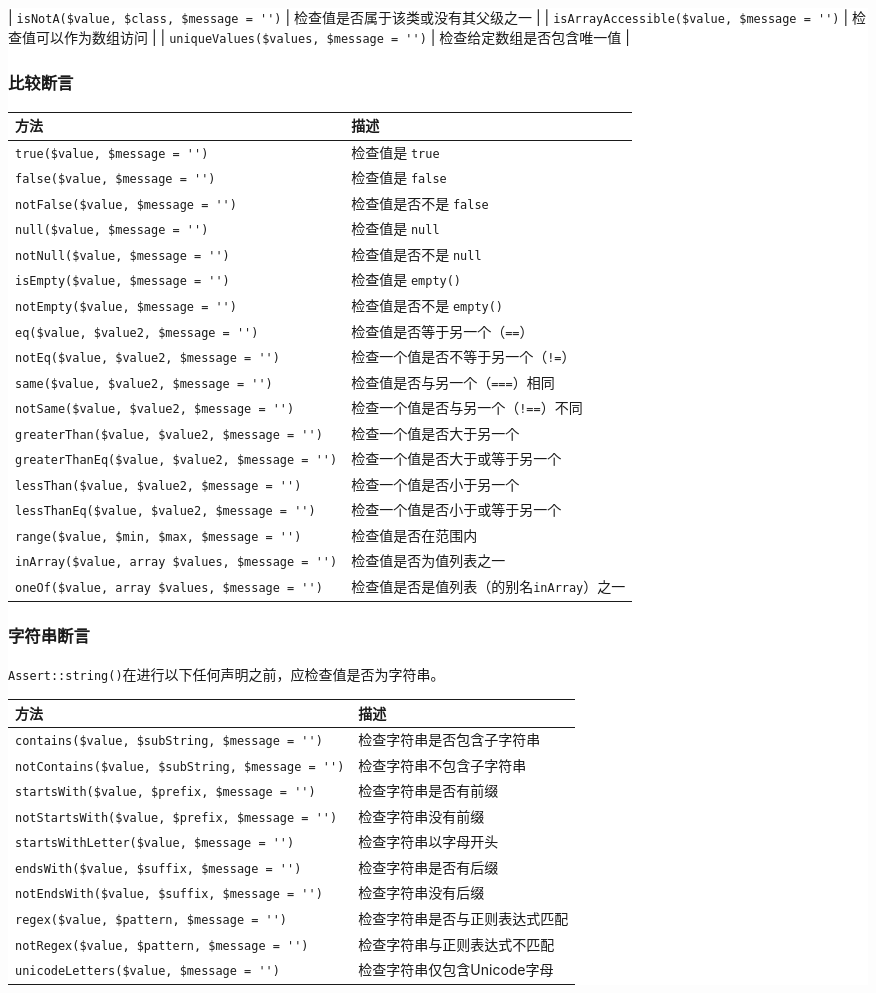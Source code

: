 | `isNotA($value, $class, $message = '')`                  | 检查值是否属于该类或没有其父级之一           |
| `isArrayAccessible($value, $message = '')`               | 检查值可以作为数组访问                       |
| `uniqueValues($values, $message = '')`                   | 检查给定数组是否包含唯一值                   |

### 比较断言

| 方法                                            | 描述                                      |
| :---------------------------------------------- | :---------------------------------------- |
| `true($value, $message = '')`                   | 检查值是 `true`                           |
| `false($value, $message = '')`                  | 检查值是 `false`                          |
| `notFalse($value, $message = '')`               | 检查值是否不是 `false`                    |
| `null($value, $message = '')`                   | 检查值是 `null`                           |
| `notNull($value, $message = '')`                | 检查值是否不是 `null`                     |
| `isEmpty($value, $message = '')`                | 检查值是 `empty()`                        |
| `notEmpty($value, $message = '')`               | 检查值是否不是 `empty()`                  |
| `eq($value, $value2, $message = '')`            | 检查值是否等于另一个（`==`）              |
| `notEq($value, $value2, $message = '')`         | 检查一个值是否不等于另一个（`!=`）        |
| `same($value, $value2, $message = '')`          | 检查值是否与另一个（`===`）相同           |
| `notSame($value, $value2, $message = '')`       | 检查一个值是否与另一个（`!==`）不同       |
| `greaterThan($value, $value2, $message = '')`   | 检查一个值是否大于另一个                  |
| `greaterThanEq($value, $value2, $message = '')` | 检查一个值是否大于或等于另一个            |
| `lessThan($value, $value2, $message = '')`      | 检查一个值是否小于另一个                  |
| `lessThanEq($value, $value2, $message = '')`    | 检查一个值是否小于或等于另一个            |
| `range($value, $min, $max, $message = '')`      | 检查值是否在范围内                        |
| `inArray($value, array $values, $message = '')` | 检查值是否为值列表之一                    |
| `oneOf($value, array $values, $message = '')`   | 检查值是否是值列表（的别名`inArray`）之一 |

### 字符串断言

`Assert::string()`在进行以下任何声明之前，应检查值是否为字符串。

| 方法                                               | 描述                                   |
| :------------------------------------------------- | :------------------------------------- |
| `contains($value, $subString, $message = '')`      | 检查字符串是否包含子字符串             |
| `notContains($value, $subString, $message = '')`   | 检查字符串不包含子字符串               |
| `startsWith($value, $prefix, $message = '')`       | 检查字符串是否有前缀                   |
| `notStartsWith($value, $prefix, $message = '')`    | 检查字符串没有前缀                     |
| `startsWithLetter($value, $message = '')`          | 检查字符串以字母开头                   |
| `endsWith($value, $suffix, $message = '')`         | 检查字符串是否有后缀                   |
| `notEndsWith($value, $suffix, $message = '')`      | 检查字符串没有后缀                     |
| `regex($value, $pattern, $message = '')`           | 检查字符串是否与正则表达式匹配         |
| `notRegex($value, $pattern, $message = '')`        | 检查字符串与正则表达式不匹配           |
| `unicodeLetters($value, $message = '')`            | 检查字符串仅包含Unicode字母            |